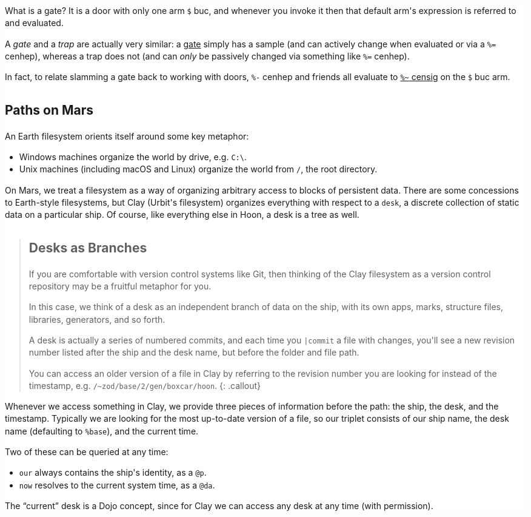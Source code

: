 
What is a gate?  It is a door with only one arm `$` buc, and whenever you invoke it then that default arm's expression is referred to and evaluated.

A _gate_ and a _trap_ are actually very similar:  a [gate](https://urbit.org/docs/hoon/reference/rune/bar#-bartis) simply has a sample (and can actively change when evaluated or via a `%=` cenhep), whereas a trap does not (and can _only_ be passively changed via something like `%=` cenhep).

In fact, to relate slamming a gate back to working with doors, `%-` cenhep and friends all evaluate to [`%~` censig](https://urbit.org/docs/hoon/reference/rune/cen#cenhep) on the `$` buc arm.


##  Paths on Mars

An Earth filesystem orients itself around some key metaphor:

- Windows machines organize the world by drive, e.g. `C:\`.
- Unix machines (including macOS and Linux) organize the world from `/`, the root directory.

On Mars, we treat a filesystem as a way of organizing arbitrary access to blocks of persistent data.  There are some concessions to Earth-style filesystems, but Clay (Urbit's filesystem) organizes everything with respect to a `desk`, a discrete collection of static data on a particular ship.  Of course, like everything else in Hoon, a desk is a tree as well.

> ##  Desks as Branches
> 
> If you are comfortable with version control systems like Git,
> then thinking of the Clay filesystem as a version control
> repository may be a fruitful metaphor for you.
> 
> In this case, we think of a desk as an independent branch of
> data on the ship, with its own apps, marks, structure files,
> libraries, generators, and so forth.
> 
> A desk is actually a series of numbered commits, and each time
> you `|commit` a file with changes, you'll see a new revision
> number listed after the ship and the desk name, but before the
> folder and file path.
> 
> You can access an older version of a file in Clay by referring
> to the revision number you are looking for instead of the
> timestamp, e.g. `/~zod/base/2/gen/boxcar/hoon`.
{: .callout}

Whenever we access something in Clay, we provide three pieces of information before the path:  the ship, the desk, and the timestamp.  Typically we are looking for the most up-to-date version of a file, so our triplet consists of our ship name, the desk name (defaulting to `%base`), and the current time.

Two of these can be queried at any time:

- `our` always contains the ship's identity, as a `@p`.
- `now` resolves to the current system time, as a `@da`.

The “current” desk is a Dojo concept, since for Clay we can access any desk at any time (with permission).

